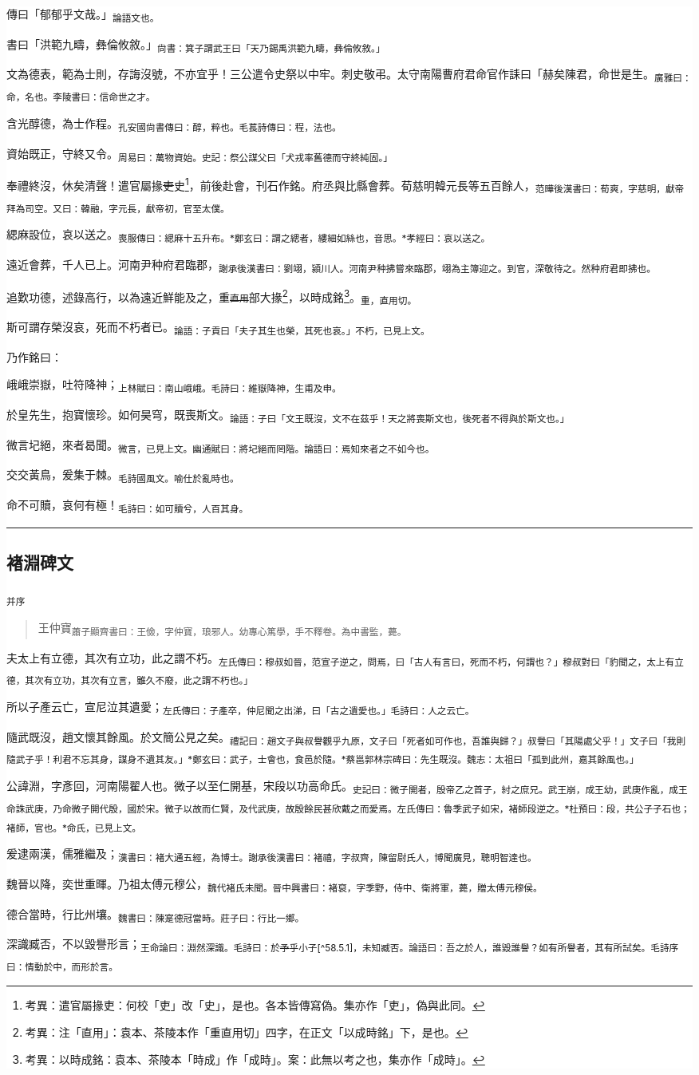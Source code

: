 傳曰「郁郁乎文哉。」<sub>論語文也。</sub>

書曰「洪範九疇，彝倫攸敘。」<sub>尙書：箕子謂武王曰「天乃錫禹洪範九疇，彝倫攸敘。」</sub>

文為德表，範為士則，存誨沒號，不亦宜乎！三公遣令史祭以中牢。刺史敬弔。太守南陽曹府君命官作誄曰「赫矣陳君，命世是生。<sub>廣雅曰：命，名也。李陵書曰：信命世之才。</sub>

含光醇德，為士作程。<sub>孔安國尙書傳曰：醇，粹也。毛萇詩傳曰：程，法也。</sub>

資始既正，守終又令。<sub>周易曰：萬物資始。史記：祭公謀父曰「犬戎率舊德而守終純固。」</sub>

奉禮終沒，休矣清聲！遣官屬掾~~吏~~史[^58.4.4]，前後赴會，刊石作銘。府丞與比縣會葬。荀慈明韓元長等五百餘人，<sub>范曄後漢書曰：荀爽，字慈明，獻帝拜為司空。又曰：韓融，字元長，獻帝初，官至太僕。</sub>

緦麻設位，哀以送之。<sub>喪服傳曰：緦麻十五升布。*鄭玄曰：謂之緦者，縷細如絲也，音思。*孝經曰：哀以送之。</sub>

遠近會葬，千人已上。河南尹种府君臨郡，<sub>謝承後漢書曰：劉翊，潁川人。河南尹种拂嘗來臨郡，翊為主簿迎之。到官，深敬待之。然种府君即拂也。</sub>

追歎功德，述錄高行，以為遠近鮮能及之，重~~`直用`~~部大掾[^58.4.5]，以時成銘[^58.4.6]。<sub>重，直用切。</sub>

斯可謂存榮沒哀，死而不朽者已。<sub>論語：子貢曰「夫子其生也榮，其死也哀。」不朽，已見上文。</sub>

乃作銘曰：

峨峨崇嶽，吐符降神；<sub>上林賦曰：南山峨峨。毛詩曰：維嶽降神，生甫及申。</sub>

於皇先生，抱寶懷珍。如何昊穹，既喪斯文。<sub>論語：子曰「文王既沒，文不在茲乎！天之將喪斯文也，後死者不得與於斯文也。」</sub>

微言圮絕，來者曷聞。<sub>微言，已見上文。幽通賦曰：將圮絕而罔階。論語曰：焉知來者之不如今也。</sub>

交交黃鳥，爰集于棘。<sub>毛詩國風文。喻仕於亂時也。</sub>

命不可贖，哀何有極！<sub>毛詩曰：如可贖兮，人百其身。</sub>

---

[^58.4.1]: 考異：注「袞職謂三公也」：袁本無此六字，是也。茶陵本有，其此節注與五臣錯互而誤衍。

[^58.4.2]: 考異：慚於臧文竊位之負：袁本、茶陵本「臧文」作「文仲」。案：此無以考之，集亦作「文仲」。

[^58.4.3]: 考異：注「孝經援神契曰」下至「仁明」：此十八字袁本、茶陵本無。案：因已見五臣而節去，尤添，是也。

[^58.4.4]: 考異：遣官屬掾吏：何校「吏」改「史」，是也。各本皆傳寫偽。集亦作「吏」，偽與此同。

[^58.4.5]: 考異：注「直用」：袁本、茶陵本作「重直用切」四字，在正文「以成時銘」下，是也。

[^58.4.6]: 考異：以時成銘：袁本、茶陵本「時成」作「成時」。案：此無以考之也，集亦作「成時」。

## 褚淵碑文

<sub>并序</sub>

> 王仲寶<sub>蕭子顯齊書曰：王儉，字仲寶，琅邪人。幼專心篤學，手不釋卷。為中書監，薨。</sub>

夫太上有立德，其次有立功，此之謂不朽。<sub>左氏傳曰：穆叔如晉，范宣子逆之，問焉，曰「古人有言曰，死而不朽，何謂也？」穆叔對曰「豹聞之，太上有立德，其次有立功，其次有立言，雖久不廢，此之謂不朽也。」</sub>

所以子產云亡，宣尼泣其遺愛；<sub>左氏傳曰：子產卒，仲尼聞之出涕，曰「古之遺愛也。」毛詩曰：人之云亡。</sub>

隨武既沒，趙文懷其餘風。於文簡公見之矣。<sub>禮記曰：趙文子與叔譽觀乎九原，文子曰「死者如可作也，吾誰與歸？」叔譽曰「其陽處父乎！」文子曰「我則隨武子乎！利君不忘其身，謀身不遺其友。」*鄭玄曰：武子，士會也，食邑於隨。*蔡邕郭林宗碑曰：先生既沒。魏志：太祖曰「孤到此州，嘉其餘風也。」</sub>

公諱淵，字彥回，河南陽翟人也。微子以至仁開基，宋段以功高命氏。<sub>史記曰：微子開者，殷帝乙之首子，紂之庶兄。武王崩，成王幼，武庚作亂，成王命誅武庚，乃命微子開代殷，國於宋。微子以故而仁賢，及代武庚，故殷餘民甚欣戴之而愛焉。左氏傳曰：魯季武子如宋，褚師段逆之。*杜預曰：段，共公子子石也；褚師，官也。*命氏，已見上文。</sub>

爰逮兩漢，儒雅繼及；<sub>漢書曰：褚大通五經，為博士。謝承後漢書曰：褚禧，字叔齊，陳留尉氏人，博聞廣見，聰明智達也。</sub>

魏晉以降，奕世重暉。乃祖太傅元穆公，<sub>魏代褚氏未聞。晉中興書曰：褚裒，字季野，侍中、衛將軍，薨，贈太傅元穆侯。</sub>

德合當時，行比州壤。<sub>魏書曰：陳寔德冠當時。莊子曰：行比一鄉。</sub>

深識臧否，不以毀譽形言；<sub>王命論曰：淵然深識。毛詩曰：於~~予~~乎小子[^58.5.1]，未知臧否。論語曰：吾之於人，誰毀誰譽？如有所譽者，其有所試矣。毛詩序曰：情動於中，而形於言。</sub>


[^58.1.1]: 考異：宋文皇帝元皇后哀策文：袁本無「皇帝元」三字，茶陵本有。案：此蓋善有、五臣無而失著校語。
[^58.1.2]: 考異：注「詔前永嘉太守顏延年」：袁本「年」作「之」，是也。茶陵本亦誤「年」。
[^58.1.3]: 考異：注「為哀策文」：茶陵本「文」下有「謚曰元」三字，袁本無。案：有者是也。
[^58.1.4]: 考異：注「卭」：袁本、茶陵本作「輁音卭」三字，在注中「桯餘征切」上，是也。
[^58.1.5]: 考異：注「韓詩纚繫也」：袁本「纚」上有「曰」字，是也。茶陵本亦脫。何校「詩」下添「章句」二字，陳同。案各本蓋皆脫，下注「韓詩曰淑女」同。
[^58.1.6]: 考異：注「劉熙釋名曰容車」下至「以合北辰」：袁本、茶陵本無此四十字。
[^58.1.7]: 考異：注「行」：袁本、茶陵本作「珩音行」三字，在注中「琚音居」上，是也。
[^58.1.8]: 考異：注「旌旗以銘功也」：袁本、茶陵本無此六字。
[^58.1.9]: 考異：注「左氏傳曰」下至「或憑焉」：袁本、茶陵本無此二十字。案：無者最是。
[^58.1.10]: 考異：注「呂氏春秋曰天道圓地道方何以說天道之圓也」：袁本、茶陵本無「曰天道圓地道方何以」九字。案：此校添之也。
[^58.1.11]: 考異：注「王者膺慶於所感」：案：「者」字不當有，「感」當作「慼」。各本皆誤。
[^58.1.12]: 考異：注「毛詩曰」下至「于以采藻」：袁本、茶陵本無此十三字。
[^58.1.13]: 考異：注「蘋之言賓藻之言澡」：袁本、茶陵本無此八字。
[^58.1.14]: 考異：注「故取名以為戒」：袁本、茶陵本無此六字。
[^58.1.15]: 考異：方江泳漢：茶陵本「泳」作「詠」，云五臣作「泳」。袁本無校語。案：茶陵所見非也。
[^58.1.16]: 考異：注「東都賦曰」：袁本、茶陵本「賦」作「主人」，是也。
[^58.1.17]: 考異：注「陳女圖以鏡鑒顧女史而問詩」：袁本、茶陵本此十二字作「陳列國史以鏡鑒也」八字。案：此尤校改之也。
[^58.1.18]: 考異：注「之逝切」：袁本、茶陵本此在注末，是也。
[^58.1.19]: 考異：注「零細切」：袁本作「眡音視沴零細切」七字，在注中「漢書曰」上，是也。茶陵本移「零細切」在注首，非。尤刪「眡音視」，益非。
[^58.1.20]: 考異：注「漢書儀曰」：何校「書」改「舊」，陳同，是也。各本皆誤。
[^58.1.21]: 考異：注「禮記曰」下至「必於歲之杪」：袁本、茶陵本無此十三字。案：無者最是。
[^58.2.1]: 考異：注「追尊為敬皇后」：袁本、茶陵本無「敬」字。案：此尤校添之也。
[^58.2.2]: 考異：注「東昏侯寶卷」：袁本、茶陵本「侯寶卷」作「也」，是也。
[^58.2.3]: 考異：注「周禮曰遂人」：案：「人」當作「師」。各本皆誤。
[^58.2.4]: 考異：注「以蜃車之役衛」：案：「以」當作「共」，「衛」字不當有。各本皆誤。
[^58.2.5]: 考異：注「柩載柳四輪」：何校「柩」下添「路」字，陳同，是也。各本皆脫。
[^58.2.6]: 考異：注「阮瑀正欲賦曰」：案：「正」當作「止」。各本皆偽。
[^58.2.7]: 考異：注「今王翁鄭孺」：陳云「鄭」字衍，是也。各本皆衍。
[^58.2.8]: 考異：注「賢女馨」：袁本、茶陵本「馨」下有「香」字，是也。
[^58.2.9]: 考異：注「毛詩序曰」下至「被於南國」：袁本、茶陵本無此十二字。
[^58.2.10]: 考異：注「孔安國傳曰」：何校「傳」上添「尙書」二字，陳同，是也。各本皆脫。
[^58.2.11]: 考異：注「淮南子曰」下至「高誘曰」：袁本、茶陵本無此十四字。
[^58.2.12]: 考異：注「軒轅星也」：袁本、茶陵本「也」作「名」。又袁本此下有「已見上文曜星也」七字，茶陵本有「曜星也」三字。案：袁本是也。茶陵本刪非，尤改益非。
[^58.2.13]: 考異：注「毛詩曰清廟」：陳云「詩」下脫「序」字，是也。各本皆脫。
[^58.2.14]: 考異：注「璋瓚夫人所執」：袁本、茶陵本無此六字。
[^58.2.15]: 考異：宸居長往：袁本、茶陵本「居」作「駕」。案：此尤改之，蓋二本是。
[^58.2.16]: 考異：注「禮記曰□」：袁本、茶陵本無空格，是也。
[^58.2.17]: 考異：映輿鍐於松楸：袁本、茶陵本「鍐」作「鋄」，是也。注同。
[^58.2.18]: 考異：籍閟宮之遠烈兮：袁本、茶陵本「籍」作「藉」，是也。
[^58.2.19]: 考異：終配祇而表命：袁本、茶陵本「祇」作「祀」。案：此尤改之，蓋二本是。
[^58.2.20]: 考異：注「趙達以機祥協德」：案：「機」當作「禨」。各本皆偽。
[^58.2.21]: 考異：注「假結帛巾各一枚」：袁本、茶陵本無「枚」字。案：無者是也。范書光武十王傳所載亦無此字，可借為證。
[^58.2.22]: 考異：注「可瞻視」：袁本、茶陵本「瞻視」作「視瞻」，是也。
[^58.3.1]: 考異：郭有道碑文：茶陵本此上有「碑文上」三字，另為一行，是也。袁本亦脫。
[^58.3.2]: 考異：注「魯人有儀公潛者」：案：「儀公」當作「公儀」。各本皆倒。此所引公儀第九文也。
[^58.3.3]: 考異：將蹈鴻涯之遐迹：案：「鴻」當作「洪」，注引西京賦、神仙傳皆是「洪」字，可證。袁、茶陵二本所載五臣翰注字作「鴻」，蓋各本亂之而失著校語。又案：蔡中郎集亦作「洪」。
[^58.3.4]: 考異：注「由以告巢父焉」：袁本、茶陵本無「巢父焉」三字。
[^58.3.5]: 考異：注「毛詩曰顯顯令問」：案：「曰」下當有「令問令望出師頌曰」八字。各本皆脫。陳改「毛詩」二字作「史孝山出師頌」六字，未是也。
[^58.3.6]: 考異：注「君其試之」：袁本、茶陵本無此四字。
[^58.3.7]: 考異：注「尙書祖乙曰」：案：「乙」當作「己」。各本皆偽。